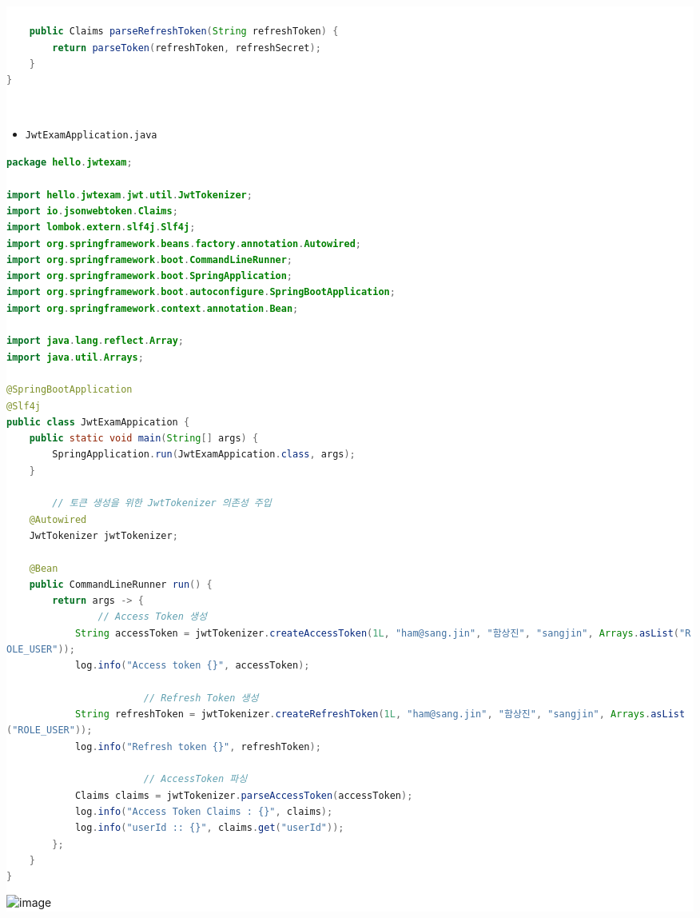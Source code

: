 ```java

    public Claims parseRefreshToken(String refreshToken) {
        return parseToken(refreshToken, refreshSecret);
    }
}
```

<br>

- `JwtExamApplication.java`
```java
package hello.jwtexam;

import hello.jwtexam.jwt.util.JwtTokenizer;
import io.jsonwebtoken.Claims;
import lombok.extern.slf4j.Slf4j;
import org.springframework.beans.factory.annotation.Autowired;
import org.springframework.boot.CommandLineRunner;
import org.springframework.boot.SpringApplication;
import org.springframework.boot.autoconfigure.SpringBootApplication;
import org.springframework.context.annotation.Bean;

import java.lang.reflect.Array;
import java.util.Arrays;

@SpringBootApplication
@Slf4j
public class JwtExamAppication {
    public static void main(String[] args) {
        SpringApplication.run(JwtExamAppication.class, args);
    }

		// 토큰 생성을 위한 JwtTokenizer 의존성 주입
    @Autowired
    JwtTokenizer jwtTokenizer;

    @Bean
    public CommandLineRunner run() {
        return args -> {
		        // Access Token 생성
            String accessToken = jwtTokenizer.createAccessToken(1L, "ham@sang.jin", "함상진", "sangjin", Arrays.asList("ROLE_USER"));
            log.info("Access token {}", accessToken);

						// Refresh Token 생성
            String refreshToken = jwtTokenizer.createRefreshToken(1L, "ham@sang.jin", "함상진", "sangjin", Arrays.asList("ROLE_USER"));
            log.info("Refresh token {}", refreshToken);

						// AccessToken 파싱
            Claims claims = jwtTokenizer.parseAccessToken(accessToken);
            log.info("Access Token Claims : {}", claims);
            log.info("userId :: {}", claims.get("userId"));
        };
    }
}
```
![image](https://github.com/hamsangjin/TIL/assets/103736614/c20cfeb4-05e1-4a33-81e6-d244ac8270bb)
